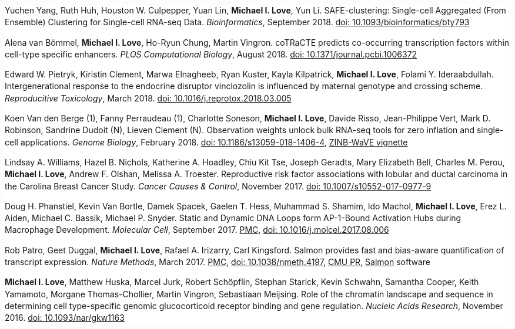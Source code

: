 Yuchen Yang, Ruth Huh, Houston W. Culpepper, Yuan Lin, **Michael I. Love**, Yun Li.
SAFE-clustering: Single-cell Aggregated (From Ensemble) Clustering for Single-cell RNA-seq Data.
*Bioinformatics*, September 2018.
[doi: 10.1093/bioinformatics/bty793](https://doi.org/10.1093/bioinformatics/bty793)

Alena van Bömmel, **Michael I. Love**, Ho-Ryun Chung, Martin Vingron.
coTRaCTE predicts co-occurring transcription factors within cell-type specific enhancers.
*PLOS Computational Biology*, August 2018.
[doi: 10.1371/journal.pcbi.1006372](https://doi.org/10.1371/journal.pcbi.1006372)

Edward W. Pietryk, Kiristin Clement, Marwa Elnagheeb, Ryan Kuster,
Kayla Kilpatrick, **Michael I. Love**, Folami Y. Ideraabdullah.
Intergenerational response to the endocrine disruptor vinclozolin is
influenced by maternal genotype and crossing scheme.
*Reproducitive Toxicology*, March 2018.
[doi: 10.1016/j.reprotox.2018.03.005](https://doi.org/10.1016/j.reprotox.2018.03.005)

Koen Van den Berge (1), Fanny Perraudeau (1), Charlotte Soneson, 
**Michael I. Love**, Davide Risso, Jean-Philippe Vert, Mark
D. Robinson, Sandrine Dudoit (N), Lieven Clement (N).
Observation weights unlock bulk RNA-seq tools for zero inflation and
single-cell applications.
*Genome Biology*, February 2018.
[doi: 10.1186/s13059-018-1406-4](https://doi.org/10.1186/s13059-018-1406-4),
[ZINB-WaVE vignette](http://bioconductor.org/packages/zinbwave)

Lindsay A. Williams, Hazel B. Nichols, Katherine A. Hoadley, Chiu Kit
Tse, Joseph Geradts, Mary Elizabeth Bell, Charles M. Perou, 
**Michael I. Love**, Andrew F. Olshan, Melissa A. Troester.
Reproductive risk factor associations with lobular and ductal
carcinoma in the Carolina Breast Cancer Study. 
*Cancer Causes & Control*, November 2017.
[doi: 10.1007/s10552-017-0977-9](https://doi.org/10.1007/s10552-017-0977-9)

Doug H. Phanstiel, Kevin Van Bortle, Damek Spacek, Gaelen T. Hess,
Muhammad S. Shamim, Ido Machol, **Michael I. Love**, Erez L. Aiden, 
Michael C. Bassik, Michael P. Snyder.
Static and Dynamic DNA Loops form AP-1-Bound Activation Hubs during Macrophage Development.
*Molecular Cell*, September 2017.
[PMC](https://www.ncbi.nlm.nih.gov/pmc/articles/PMC5610110/),
[doi: 10.1016/j.molcel.2017.08.006](https://doi.org/10.1016/j.molcel.2017.08.006)

Rob Patro, Geet Duggal, **Michael I. Love**, Rafael A. Irizarry, Carl Kingsford. 
Salmon provides fast and bias-aware quantification of transcript expression.
*Nature Methods*, March 2017.
[PMC](https://www.ncbi.nlm.nih.gov/pmc/articles/PMC5600148/),
[doi: 10.1038/nmeth.4197](https://doi.org/10.1038/nmeth.4197),
[CMU PR](http://www.cbd.cmu.edu/gene_expression_analyses/),
[Salmon](https://combine-lab.github.io/salmon/) software

**Michael I. Love**, Matthew Huska, Marcel Jurk, Robert Schöpflin,
Stephan Starick, Kevin Schwahn, Samantha Cooper, Keith Yamamoto, 
Morgane Thomas-Chollier, Martin Vingron, Sebastiaan Meijsing.
Role of the chromatin landscape and sequence in determining cell
type-specific genomic glucocorticoid receptor binding and gene
regulation.
*Nucleic Acids Research*, November 2016.
[doi: 10.1093/nar/gkw1163](https://doi.org/10.1093/nar/gkw1163)
